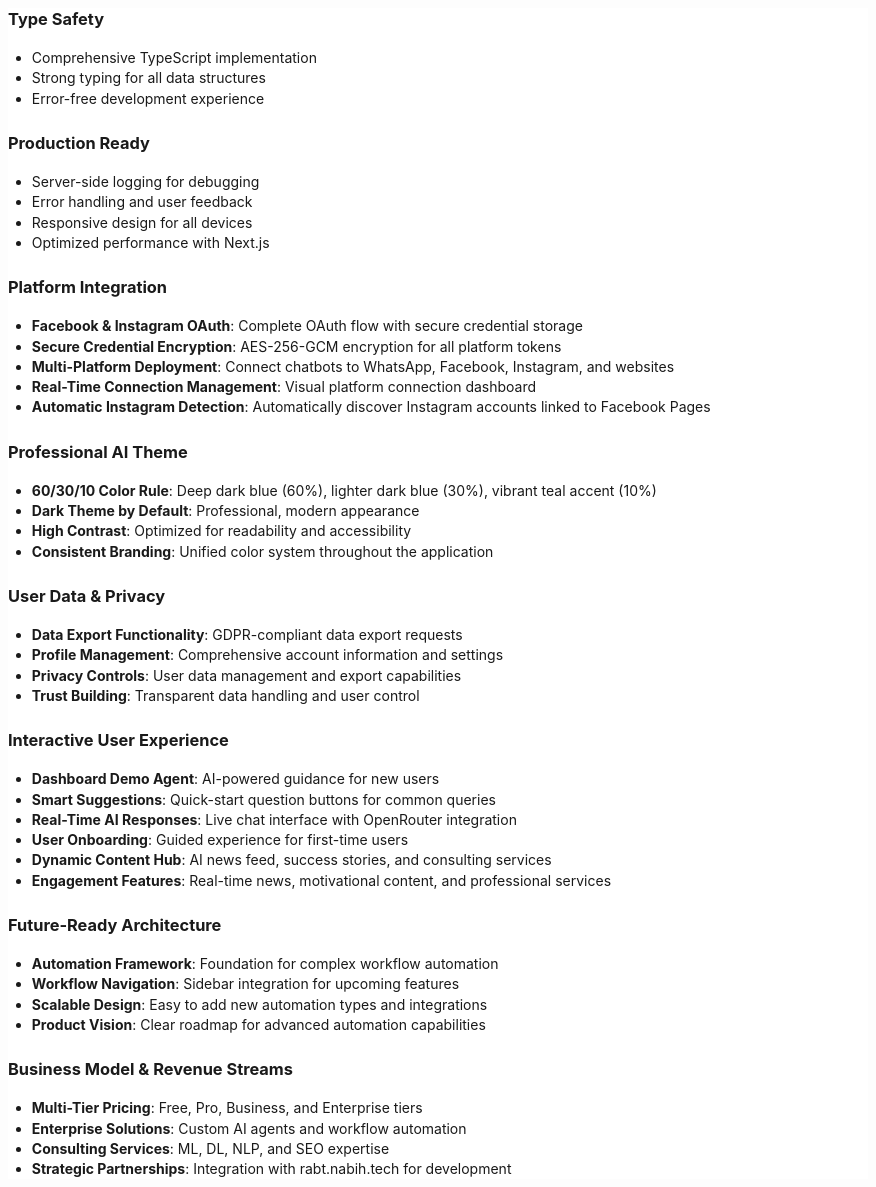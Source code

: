 ### **Type Safety**
- Comprehensive TypeScript implementation
- Strong typing for all data structures
- Error-free development experience

### **Production Ready**
- Server-side logging for debugging
- Error handling and user feedback
- Responsive design for all devices
- Optimized performance with Next.js

### **Platform Integration**
- **Facebook & Instagram OAuth**: Complete OAuth flow with secure credential storage
- **Secure Credential Encryption**: AES-256-GCM encryption for all platform tokens
- **Multi-Platform Deployment**: Connect chatbots to WhatsApp, Facebook, Instagram, and websites
- **Real-Time Connection Management**: Visual platform connection dashboard
- **Automatic Instagram Detection**: Automatically discover Instagram accounts linked to Facebook Pages

### **Professional AI Theme**
- **60/30/10 Color Rule**: Deep dark blue (60%), lighter dark blue (30%), vibrant teal accent (10%)
- **Dark Theme by Default**: Professional, modern appearance
- **High Contrast**: Optimized for readability and accessibility
- **Consistent Branding**: Unified color system throughout the application

### **User Data & Privacy**
- **Data Export Functionality**: GDPR-compliant data export requests
- **Profile Management**: Comprehensive account information and settings
- **Privacy Controls**: User data management and export capabilities
- **Trust Building**: Transparent data handling and user control

### **Interactive User Experience**
- **Dashboard Demo Agent**: AI-powered guidance for new users
- **Smart Suggestions**: Quick-start question buttons for common queries
- **Real-Time AI Responses**: Live chat interface with OpenRouter integration
- **User Onboarding**: Guided experience for first-time users
- **Dynamic Content Hub**: AI news feed, success stories, and consulting services
- **Engagement Features**: Real-time news, motivational content, and professional services

### **Future-Ready Architecture**
- **Automation Framework**: Foundation for complex workflow automation
- **Workflow Navigation**: Sidebar integration for upcoming features
- **Scalable Design**: Easy to add new automation types and integrations
- **Product Vision**: Clear roadmap for advanced automation capabilities

### **Business Model & Revenue Streams**
- **Multi-Tier Pricing**: Free, Pro, Business, and Enterprise tiers
- **Enterprise Solutions**: Custom AI agents and workflow automation
- **Consulting Services**: ML, DL, NLP, and SEO expertise
- **Strategic Partnerships**: Integration with rabt.nabih.tech for development
